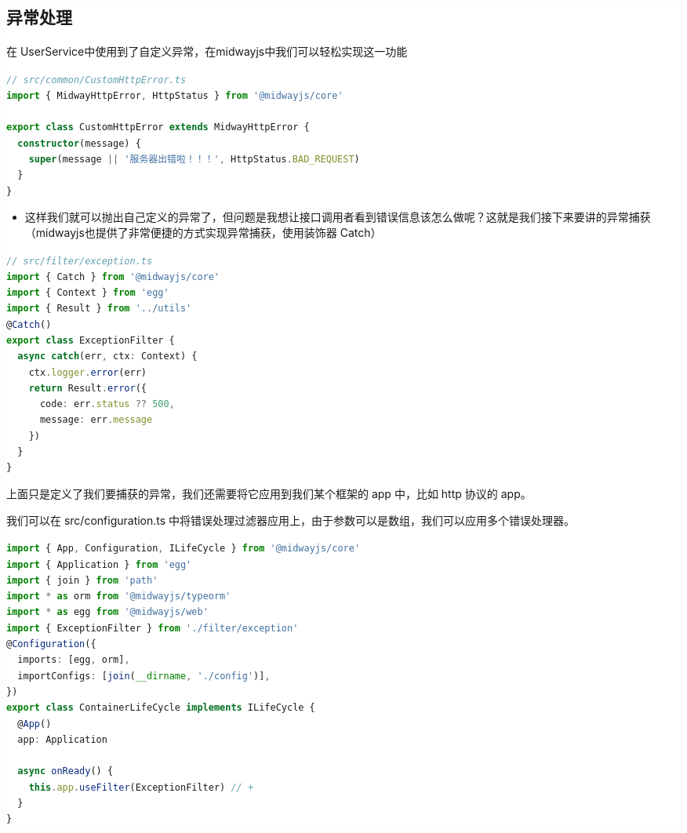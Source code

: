 ```typescript

```

## 异常处理

在 UserService中使用到了自定义异常，在midwayjs中我们可以轻松实现这一功能

```typescript
// src/common/CustomHttpError.ts
import { MidwayHttpError, HttpStatus } from '@midwayjs/core'

export class CustomHttpError extends MidwayHttpError {
  constructor(message) {
    super(message || '服务器出错啦！！！', HttpStatus.BAD_REQUEST)
  }
}

```

- 这样我们就可以抛出自己定义的异常了，但问题是我想让接口调用者看到错误信息该怎么做呢？这就是我们接下来要讲的异常捕获（midwayjs也提供了非常便捷的方式实现异常捕获，使用装饰器 Catch）

```typescript
// src/filter/exception.ts
import { Catch } from '@midwayjs/core'
import { Context } from 'egg'
import { Result } from '../utils'
@Catch()
export class ExceptionFilter {
  async catch(err, ctx: Context) {
    ctx.logger.error(err)
    return Result.error({
      code: err.status ?? 500,
      message: err.message
    })
  }
}

```

上面只是定义了我们要捕获的异常，我们还需要将它应用到我们某个框架的 app 中，比如 http 协议的 app。

我们可以在 src/configuration.ts 中将错误处理过滤器应用上，由于参数可以是数组，我们可以应用多个错误处理器。

```typescript
import { App, Configuration, ILifeCycle } from '@midwayjs/core'
import { Application } from 'egg'
import { join } from 'path'
import * as orm from '@midwayjs/typeorm'
import * as egg from '@midwayjs/web'
import { ExceptionFilter } from './filter/exception'
@Configuration({
  imports: [egg, orm],
  importConfigs: [join(__dirname, './config')],
})
export class ContainerLifeCycle implements ILifeCycle {
  @App()
  app: Application

  async onReady() {
    this.app.useFilter(ExceptionFilter) // +
  }
}

```
